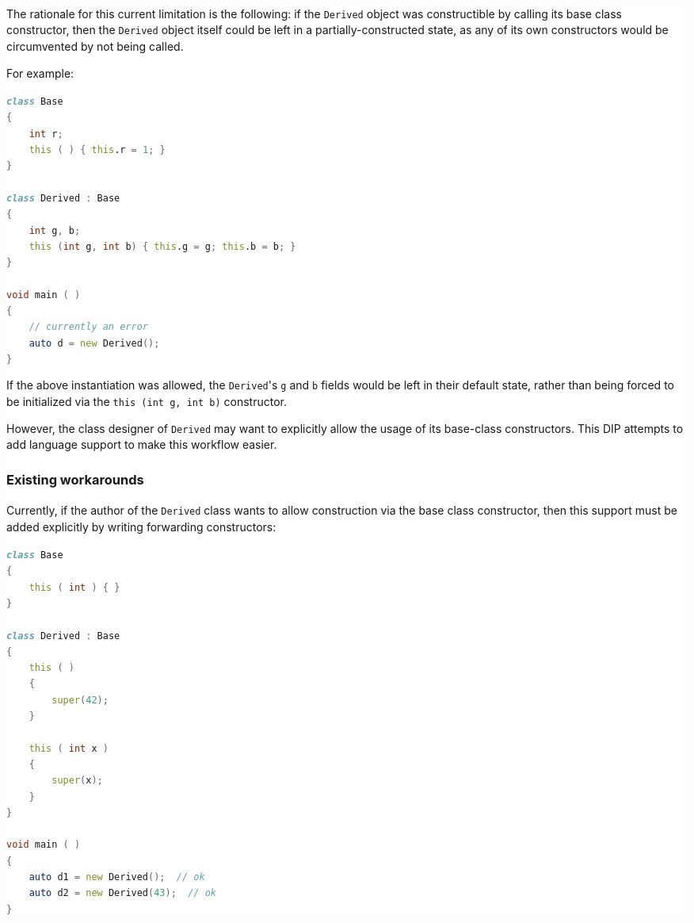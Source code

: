 
The rationale for this current limitation is the following: if the `Derived`
object was constructible by calling its base class constructor,
then the `Derived` object itself could be left in a partially-constructed state,
as any of its own constructors would be circumvented by not being called.

For example:

```D
class Base
{
    int r;
    this ( ) { this.r = 1; }
}

class Derived : Base
{
    int g, b;
    this (int g, int b) { this.g = g; this.b = b; }
}

void main ( )
{
    // currently an error
    auto d = new Derived();
}
```

If the above instantiation was allowed, the `Derived`'s `g` and `b` fields
would be left in their default state, rather than being forced to be initialized
via the `this (int g, int b)` constructor.

However, the class designer of `Derived` may want to explicitly allow the usage
of its base-class constructors. This DIP attempts to add language support to
make this workflow easier.

### Existing workarounds

Currently, if the author of the `Derived` class wants to allow construction via
the base class constructor, then this support must be added explicitly by
writing forwarding constructors:

```D
class Base
{
    this ( int ) { }
}

class Derived : Base
{
    this ( )
    {
        super(42);
    }

    this ( int x )
    {
        super(x);
    }
}

void main ( )
{
    auto d1 = new Derived();  // ok
    auto d2 = new Derived(43);  // ok
}
```
